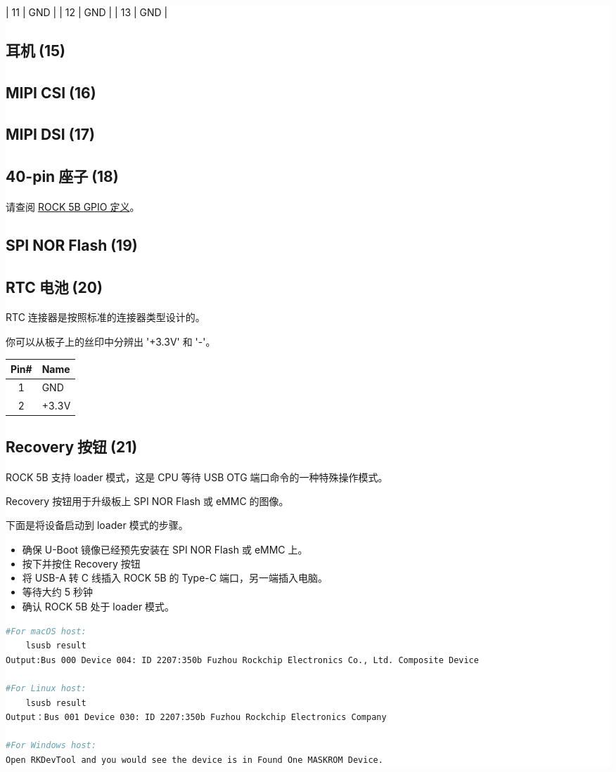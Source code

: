 |  11  | GND          |
|  12  | GND          |
|  13  | GND          |

## 耳机 (15)

## MIPI CSI (16)

## MIPI DSI (17)

## 40-pin 座子 (18)

请查阅 [ROCK 5B GPIO 定义](rock5b-gpio)。

## SPI NOR Flash (19)

## RTC 电池 (20)

RTC 连接器是按照标准的连接器类型设计的。

你可以从板子上的丝印中分辨出 '+3.3V' 和 '-'。

| Pin# | Name  |
| :--: | :---- |
|  1   | GND   |
|  2   | +3.3V |

## Recovery 按钮 (21)

ROCK 5B 支持 loader 模式，这是 CPU 等待 USB OTG 端口命令的一种特殊操作模式。

Recovery 按钮用于升级板上 SPI NOR Flash 或 eMMC 的图像。

下面是将设备启动到 loader 模式的步骤。

- 确保 U-Boot 镜像已经预先安装在 SPI NOR Flash 或 eMMC 上。
- 按下并按住 Recovery 按钮
- 将 USB-A 转 C 线插入 ROCK 5B 的 Type-C 端口，另一端插入电脑。
- 等待大约 5 秒钟
- 确认 ROCK 5B 处于 loader 模式。

```bash
#For macOS host:
	lsusb result
Output:Bus 000 Device 004: ID 2207:350b Fuzhou Rockchip Electronics Co., Ltd. Composite Device

#For Linux host:
	lsusb result
Output：Bus 001 Device 030: ID 2207:350b Fuzhou Rockchip Electronics Company

#For Windows host:
Open RKDevTool and you would see the device is in Found One MASKROM Device.
```

